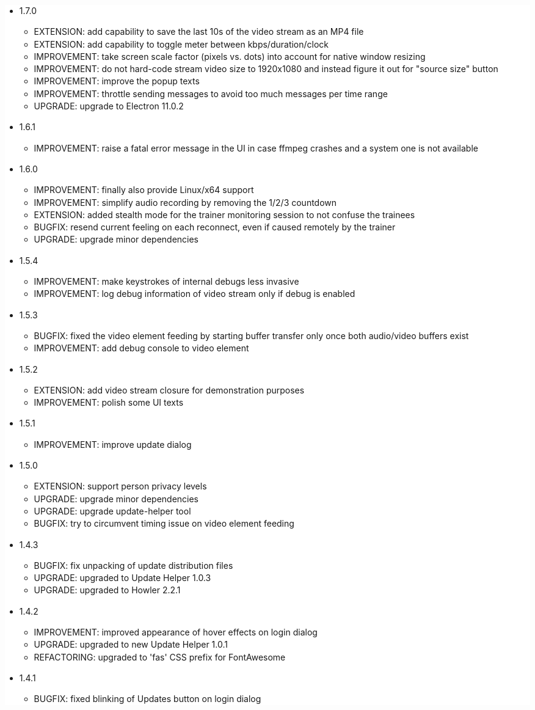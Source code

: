 - 1.7.0
    - EXTENSION: add capability to save the last 10s of the video stream as an MP4 file
    - EXTENSION: add capability to toggle meter between kbps/duration/clock
    - IMPROVEMENT: take screen scale factor (pixels vs. dots) into account for native window resizing
    - IMPROVEMENT: do not hard-code stream video size to 1920x1080 and instead figure it out for "source size" button
    - IMPROVEMENT: improve the popup texts
    - IMPROVEMENT: throttle sending messages to avoid too much messages per time range
    - UPGRADE: upgrade to Electron 11.0.2

- 1.6.1
    - IMPROVEMENT: raise a fatal error message in the UI in case ffmpeg crashes and a system one is not available

- 1.6.0
    - IMPROVEMENT: finally also provide Linux/x64 support
    - IMPROVEMENT: simplify audio recording by removing the 1/2/3 countdown
    - EXTENSION: added stealth mode for the trainer monitoring session to not confuse the trainees
    - BUGFIX: resend current feeling on each reconnect, even if caused remotely by the trainer
    - UPGRADE: upgrade minor dependencies

- 1.5.4
    - IMPROVEMENT: make keystrokes of internal debugs less invasive
    - IMPROVEMENT: log debug information of video stream only if debug is enabled

- 1.5.3
    - BUGFIX: fixed the video element feeding by starting buffer transfer only once both audio/video buffers exist
    - IMPROVEMENT: add debug console to video element

- 1.5.2
    - EXTENSION: add video stream closure for demonstration purposes
    - IMPROVEMENT: polish some UI texts

- 1.5.1
    - IMPROVEMENT: improve update dialog

- 1.5.0
    - EXTENSION: support person privacy levels
    - UPGRADE: upgrade minor dependencies
    - UPGRADE: upgrade update-helper tool
    - BUGFIX: try to circumvent timing issue on video element feeding

- 1.4.3
    - BUGFIX: fix unpacking of update distribution files
    - UPGRADE: upgraded to Update Helper 1.0.3
    - UPGRADE: upgraded to Howler 2.2.1

- 1.4.2
    - IMPROVEMENT: improved appearance of hover effects on login dialog
    - UPGRADE: upgraded to new Update Helper 1.0.1
    - REFACTORING: upgraded to 'fas' CSS prefix for FontAwesome

- 1.4.1
    - BUGFIX: fixed blinking of Updates button on login dialog

